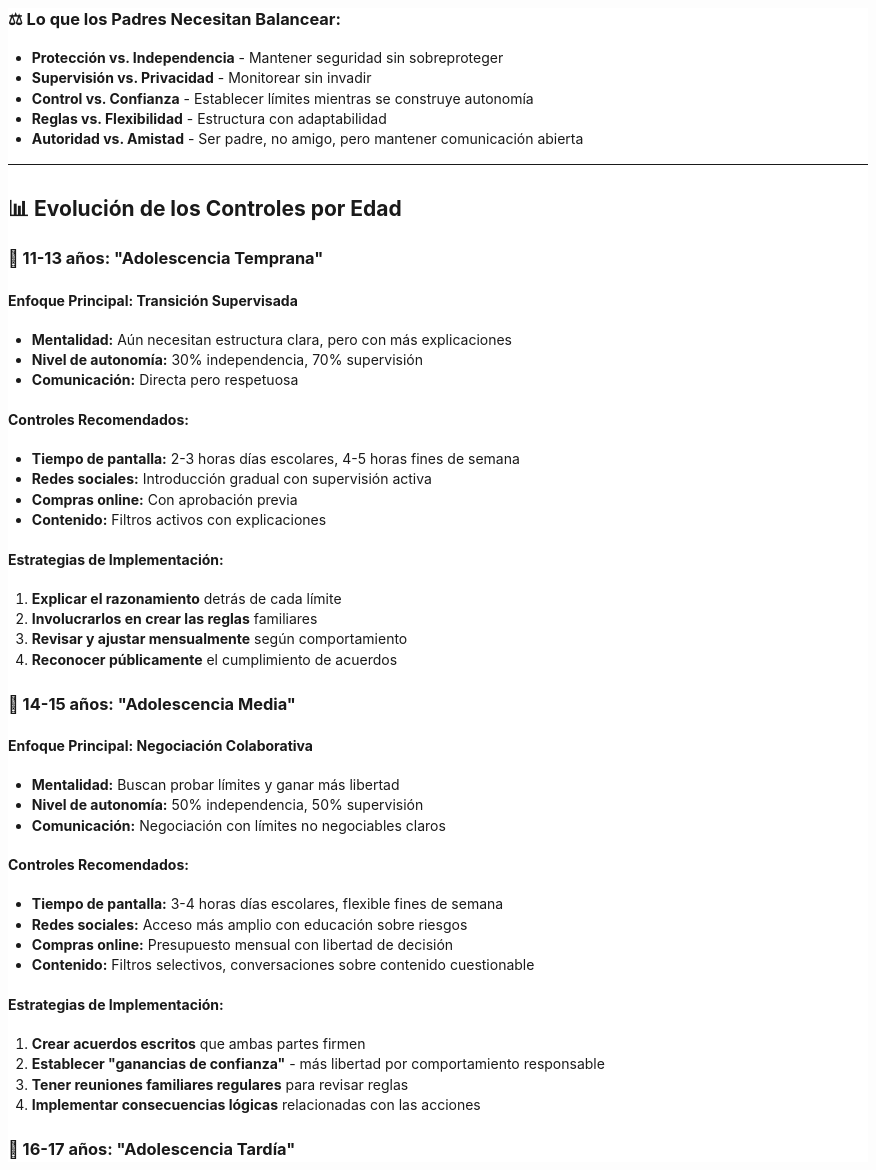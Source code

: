 ### **⚖️ Lo que los Padres Necesitan Balancear:**
- **Protección vs. Independencia** - Mantener seguridad sin sobreproteger
- **Supervisión vs. Privacidad** - Monitorear sin invadir
- **Control vs. Confianza** - Establecer límites mientras se construye autonomía
- **Reglas vs. Flexibilidad** - Estructura con adaptabilidad
- **Autoridad vs. Amistad** - Ser padre, no amigo, pero mantener comunicación abierta

---

## 📊 Evolución de los Controles por Edad

### **🎈 11-13 años: "Adolescencia Temprana"**

#### **Enfoque Principal: Transición Supervisada**
- **Mentalidad:** Aún necesitan estructura clara, pero con más explicaciones
- **Nivel de autonomía:** 30% independencia, 70% supervisión
- **Comunicación:** Directa pero respetuosa

#### **Controles Recomendados:**
- **Tiempo de pantalla:** 2-3 horas días escolares, 4-5 horas fines de semana
- **Redes sociales:** Introducción gradual con supervisión activa
- **Compras online:** Con aprobación previa
- **Contenido:** Filtros activos con explicaciones

#### **Estrategias de Implementación:**
1. **Explicar el razonamiento** detrás de cada límite
2. **Involucrarlos en crear las reglas** familiares
3. **Revisar y ajustar mensualmente** según comportamiento
4. **Reconocer públicamente** el cumplimiento de acuerdos

### **🌱 14-15 años: "Adolescencia Media"**

#### **Enfoque Principal: Negociación Colaborativa**
- **Mentalidad:** Buscan probar límites y ganar más libertad
- **Nivel de autonomía:** 50% independencia, 50% supervisión
- **Comunicación:** Negociación con límites no negociables claros

#### **Controles Recomendados:**
- **Tiempo de pantalla:** 3-4 horas días escolares, flexible fines de semana
- **Redes sociales:** Acceso más amplio con educación sobre riesgos
- **Compras online:** Presupuesto mensual con libertad de decisión
- **Contenido:** Filtros selectivos, conversaciones sobre contenido cuestionable

#### **Estrategias de Implementación:**
1. **Crear acuerdos escritos** que ambas partes firmen
2. **Establecer "ganancias de confianza"** - más libertad por comportamiento responsable
3. **Tener reuniones familiares regulares** para revisar reglas
4. **Implementar consecuencias lógicas** relacionadas con las acciones

### **🦅 16-17 años: "Adolescencia Tardía"**
